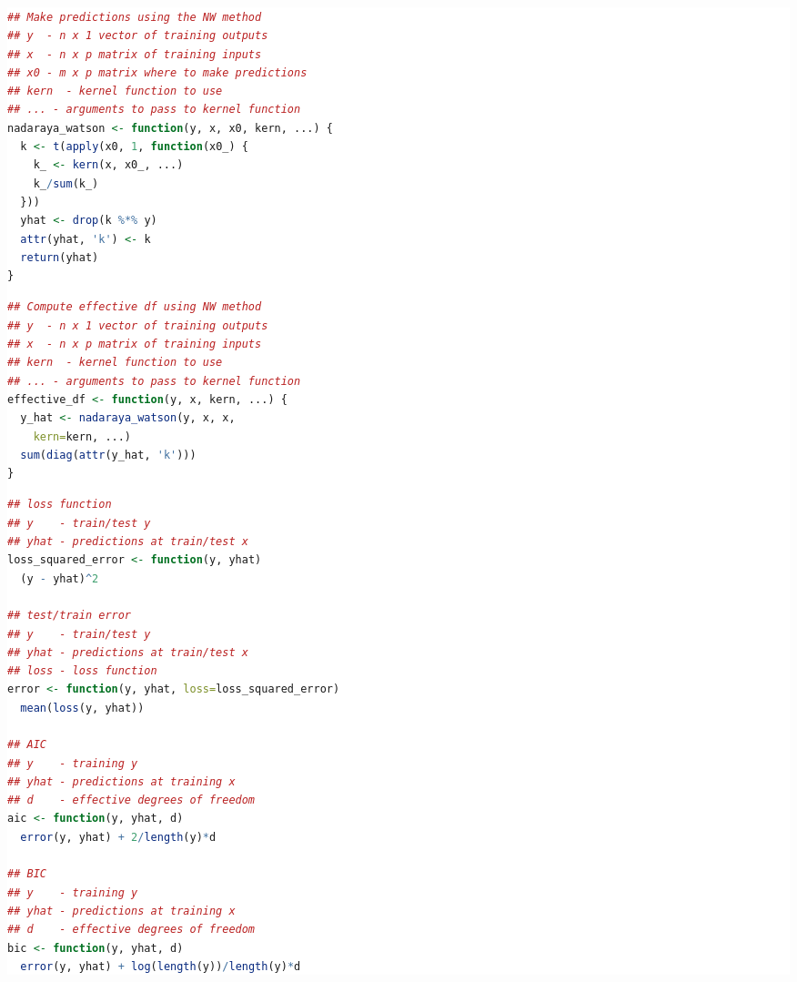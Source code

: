 ``` r
## Make predictions using the NW method
## y  - n x 1 vector of training outputs
## x  - n x p matrix of training inputs
## x0 - m x p matrix where to make predictions
## kern  - kernel function to use
## ... - arguments to pass to kernel function
nadaraya_watson <- function(y, x, x0, kern, ...) {
  k <- t(apply(x0, 1, function(x0_) {
    k_ <- kern(x, x0_, ...)
    k_/sum(k_)
  }))
  yhat <- drop(k %*% y)
  attr(yhat, 'k') <- k
  return(yhat)
}
```

``` r
## Compute effective df using NW method
## y  - n x 1 vector of training outputs
## x  - n x p matrix of training inputs
## kern  - kernel function to use
## ... - arguments to pass to kernel function
effective_df <- function(y, x, kern, ...) {
  y_hat <- nadaraya_watson(y, x, x,
    kern=kern, ...)
  sum(diag(attr(y_hat, 'k')))
}
```

``` r
## loss function
## y    - train/test y
## yhat - predictions at train/test x
loss_squared_error <- function(y, yhat)
  (y - yhat)^2

## test/train error
## y    - train/test y
## yhat - predictions at train/test x
## loss - loss function
error <- function(y, yhat, loss=loss_squared_error)
  mean(loss(y, yhat))

## AIC
## y    - training y
## yhat - predictions at training x
## d    - effective degrees of freedom
aic <- function(y, yhat, d)
  error(y, yhat) + 2/length(y)*d

## BIC
## y    - training y
## yhat - predictions at training x
## d    - effective degrees of freedom
bic <- function(y, yhat, d)
  error(y, yhat) + log(length(y))/length(y)*d
```
